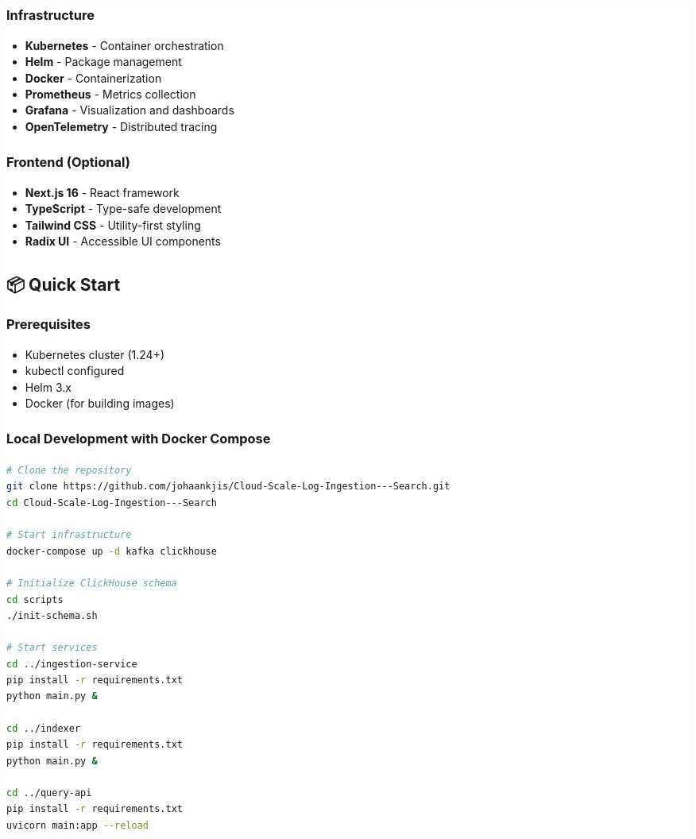 ### Infrastructure
- **Kubernetes** - Container orchestration
- **Helm** - Package management
- **Docker** - Containerization
- **Prometheus** - Metrics collection
- **Grafana** - Visualization and dashboards
- **OpenTelemetry** - Distributed tracing

### Frontend (Optional)
- **Next.js 16** - React framework
- **TypeScript** - Type-safe development
- **Tailwind CSS** - Utility-first styling
- **Radix UI** - Accessible UI components

## 📦 Quick Start

### Prerequisites

- Kubernetes cluster (1.24+)
- kubectl configured
- Helm 3.x
- Docker (for building images)

### Local Development with Docker Compose

```bash
# Clone the repository
git clone https://github.com/johaankjis/Cloud-Scale-Log-Ingestion---Search.git
cd Cloud-Scale-Log-Ingestion---Search

# Start infrastructure
docker-compose up -d kafka clickhouse

# Initialize ClickHouse schema
cd scripts
./init-schema.sh

# Start services
cd ../ingestion-service
pip install -r requirements.txt
python main.py &

cd ../indexer
pip install -r requirements.txt
python main.py &

cd ../query-api
pip install -r requirements.txt
uvicorn main:app --reload
```
